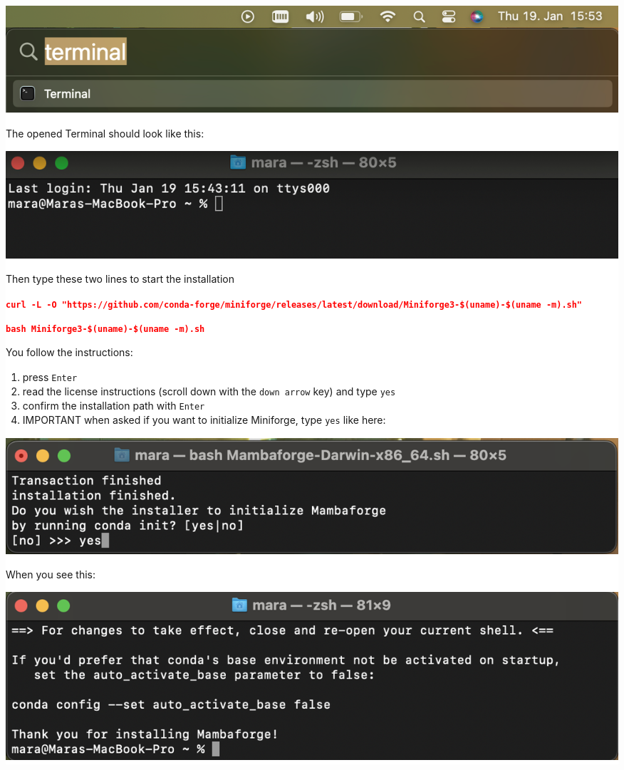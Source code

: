 ![](imgs/2_mac_install_1.png)

The opened Terminal should look like this: 

![](imgs/2_mac_install_2.png)

Then type these two lines to start the installation

```json
curl -L -O "https://github.com/conda-forge/miniforge/releases/latest/download/Miniforge3-$(uname)-$(uname -m).sh"
```

```json
bash Miniforge3-$(uname)-$(uname -m).sh
```

You follow the instructions:

1. press `Enter`
2. read the license instructions (scroll down with the `down arrow` key) and type `yes`
3. confirm the installation path with `Enter`
4. IMPORTANT when asked if you want to initialize Miniforge, type `yes` like here:

![](imgs/2_mac_install_3.png)

When you see this:

![](imgs/2_mac_install_4.png)
